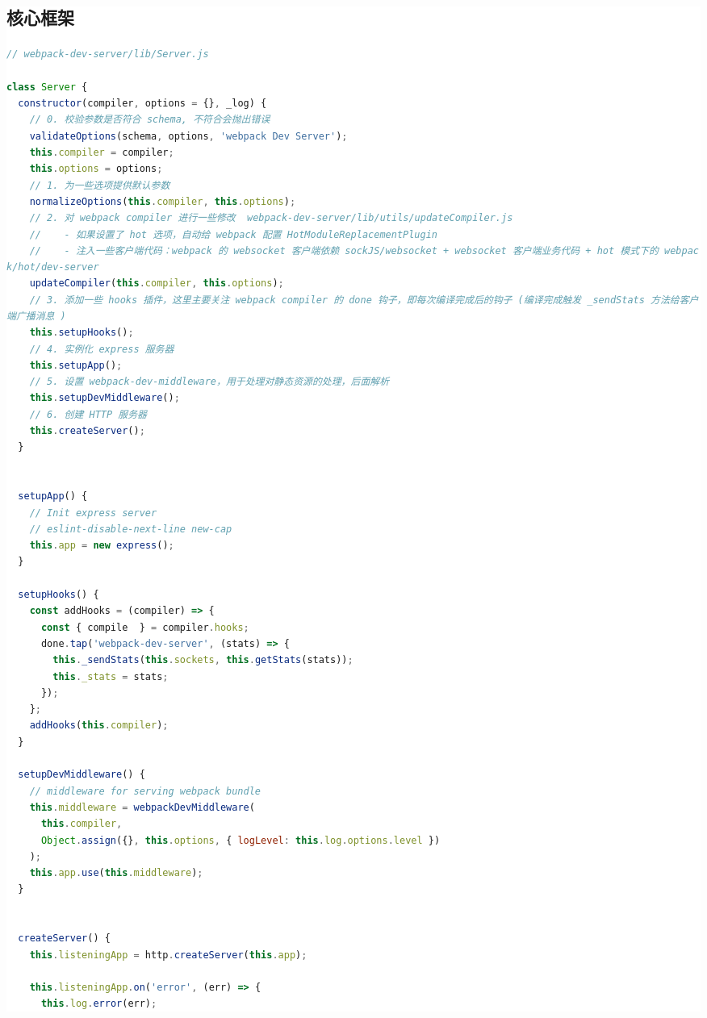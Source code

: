 

## 核心框架

```js
// webpack-dev-server/lib/Server.js

class Server {
  constructor(compiler, options = {}, _log) {
    // 0. 校验参数是否符合 schema, 不符合会抛出错误
    validateOptions(schema, options, 'webpack Dev Server');
    this.compiler = compiler;
    this.options = options;
    // 1. 为一些选项提供默认参数
    normalizeOptions(this.compiler, this.options);
    // 2. 对 webpack compiler 进行一些修改  webpack-dev-server/lib/utils/updateCompiler.js
    //    - 如果设置了 hot 选项，自动给 webpack 配置 HotModuleReplacementPlugin
    //    - 注入一些客户端代码：webpack 的 websocket 客户端依赖 sockJS/websocket + websocket 客户端业务代码 + hot 模式下的 webpack/hot/dev-server
    updateCompiler(this.compiler, this.options);
    // 3. 添加一些 hooks 插件，这里主要关注 webpack compiler 的 done 钩子，即每次编译完成后的钩子 (编译完成触发 _sendStats 方法给客户端广播消息 )
    this.setupHooks();
    // 4. 实例化 express 服务器
    this.setupApp();
    // 5. 设置 webpack-dev-middleware，用于处理对静态资源的处理，后面解析
    this.setupDevMiddleware();
    // 6. 创建 HTTP 服务器
    this.createServer();
  }


  setupApp() {
    // Init express server
    // eslint-disable-next-line new-cap
    this.app = new express();
  }

  setupHooks() {
    const addHooks = (compiler) => {
      const { compile  } = compiler.hooks;
      done.tap('webpack-dev-server', (stats) => {
        this._sendStats(this.sockets, this.getStats(stats));
        this._stats = stats;
      });
    };
    addHooks(this.compiler);
  }

  setupDevMiddleware() {
    // middleware for serving webpack bundle
    this.middleware = webpackDevMiddleware(
      this.compiler,
      Object.assign({}, this.options, { logLevel: this.log.options.level })
    );
    this.app.use(this.middleware);
  }


  createServer() {
    this.listeningApp = http.createServer(this.app);

    this.listeningApp.on('error', (err) => {
      this.log.error(err);
```